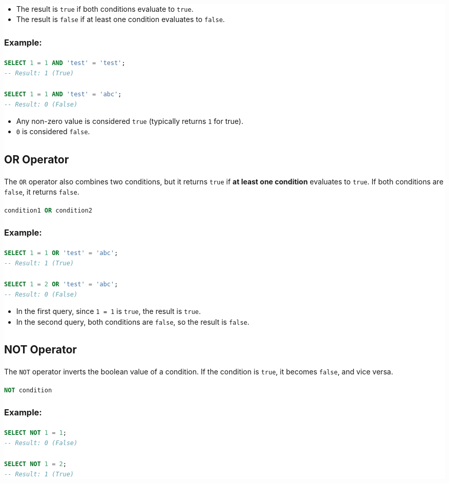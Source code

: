 - The result is `true` if both conditions evaluate to `true`.
- The result is `false` if at least one condition evaluates to `false`.

### Example:

```sql
SELECT 1 = 1 AND 'test' = 'test';
-- Result: 1 (True)

SELECT 1 = 1 AND 'test' = 'abc';
-- Result: 0 (False)
```

- Any non-zero value is considered `true` (typically returns `1` for true).
- `0` is considered `false`.

## OR Operator

The `OR` operator also combines two conditions, but it returns `true` if **at least one condition** evaluates to `true`. If both conditions are `false`, it returns `false`.

```sql
condition1 OR condition2
```

### Example:

```sql
SELECT 1 = 1 OR 'test' = 'abc';
-- Result: 1 (True)

SELECT 1 = 2 OR 'test' = 'abc';
-- Result: 0 (False)
```

- In the first query, since `1 = 1` is `true`, the result is `true`.
- In the second query, both conditions are `false`, so the result is `false`.

## NOT Operator

The `NOT` operator inverts the boolean value of a condition. If the condition is `true`, it becomes `false`, and vice versa.

```sql
NOT condition
```

### Example:

```sql
SELECT NOT 1 = 1;
-- Result: 0 (False)

SELECT NOT 1 = 2;
-- Result: 1 (True)
```
